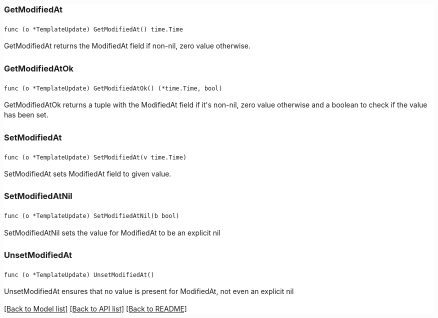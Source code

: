 
### GetModifiedAt

`func (o *TemplateUpdate) GetModifiedAt() time.Time`

GetModifiedAt returns the ModifiedAt field if non-nil, zero value otherwise.

### GetModifiedAtOk

`func (o *TemplateUpdate) GetModifiedAtOk() (*time.Time, bool)`

GetModifiedAtOk returns a tuple with the ModifiedAt field if it's non-nil, zero value otherwise
and a boolean to check if the value has been set.

### SetModifiedAt

`func (o *TemplateUpdate) SetModifiedAt(v time.Time)`

SetModifiedAt sets ModifiedAt field to given value.


### SetModifiedAtNil

`func (o *TemplateUpdate) SetModifiedAtNil(b bool)`

 SetModifiedAtNil sets the value for ModifiedAt to be an explicit nil

### UnsetModifiedAt
`func (o *TemplateUpdate) UnsetModifiedAt()`

UnsetModifiedAt ensures that no value is present for ModifiedAt, not even an explicit nil

[[Back to Model list]](../README.md#documentation-for-models) [[Back to API list]](../README.md#documentation-for-api-endpoints) [[Back to README]](../README.md)


